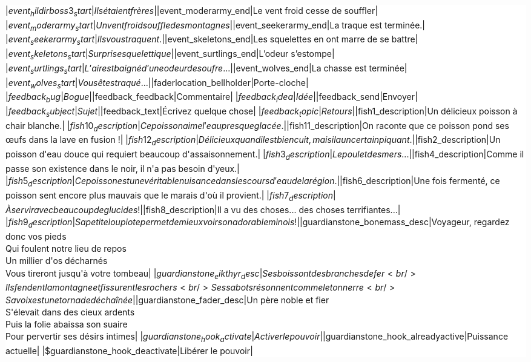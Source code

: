 |$event_hildirboss3_start|Ils étaient frères|
|$event_moderarmy_end|Le vent froid cesse de souffler|
|$event_moderarmy_start|Un vent froid souffle des montagnes|
|$event_seekerarmy_end|La traque est terminée.|
|$event_seekerarmy_start|Ils vous traquent.|
|$event_skeletons_end|Les squelettes en ont marre de se battre|
|$event_skeletons_start|Surprise squelettique|
|$event_surtlings_end|L’odeur s’estompe|
|$event_surtlings_start|L’air est baigné d’une odeur de soufre...|
|$event_wolves_end|La chasse est terminée|
|$event_wolves_start|Vous êtes traqué...|
|$faderlocation_bellholder|Porte-cloche|
|$feedback_bug|Bogue|
|$feedback_feedback|Commentaire|
|$feedback_idea|Idée|
|$feedback_send|Envoyer|
|$feedback_subject|Sujet|
|$feedback_text|Écrivez quelque chose|
|$feedback_topic|Retours|
|$fish1_description|Un délicieux poisson à chair blanche.|
|$fish10_description|Ce poisson aime l'eau presque glacée.|
|$fish11_description|On raconte que ce poisson pond ses œufs dans la lave en fusion !|
|$fish12_description|Délicieux quand il est bien cuit, mais il a un certain piquant.|
|$fish2_description|Un poisson d'eau douce qui requiert beaucoup d'assaisonnement.|
|$fish3_description|Le poulet des mers...|
|$fish4_description|Comme il passe son existence dans le noir, il n'a pas besoin d'yeux.|
|$fish5_description|Ce poisson est une véritable nuisance dans les cours d'eau de la région.|
|$fish6_description|Une fois fermenté, ce poisson sent encore plus mauvais que le marais d'où il provient.|
|$fish7_description|À servir avec beaucoup de glucides !|
|$fish8_description|Il a vu des choses... des choses terrifiantes...|
|$fish9_description|Sa petite loupiote permet de mieux voir son adorable minois !|
|$guardianstone_bonemass_desc|Voyageur, regardez donc vos pieds<br/>Qui foulent notre lieu de repos<br/>Un millier d'os décharnés<br/>Vous tireront jusqu'à votre tombeau|
|$guardianstone_eikthyr_desc|Ses bois sont des branches de fer<br/>Ils fendent la montagne et fissurent les rochers<br/>Ses sabots résonnent comme le tonnerre<br/>Sa voix est une tornade déchaînée|
|$guardianstone_fader_desc|Un père noble et fier<br/>S'élevait dans des cieux ardents<br/>Puis la folie abaissa son suaire<br/>Pour pervertir ses désirs intimes|
|$guardianstone_hook_activate|Activer le pouvoir|
|$guardianstone_hook_alreadyactive|Puissance actuelle|
|$guardianstone_hook_deactivate|Libérer le pouvoir|